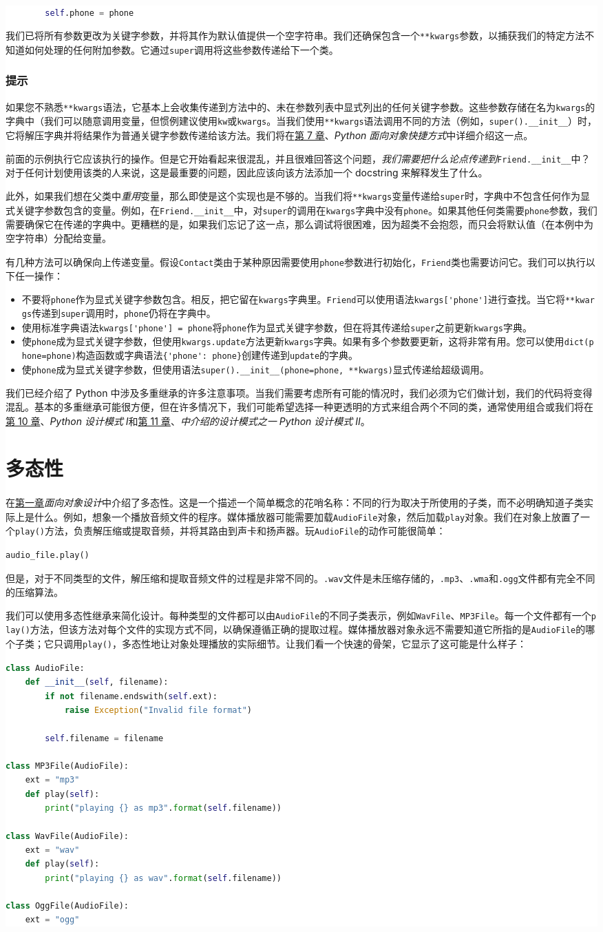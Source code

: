 ```py
        self.phone = phone
```

我们已将所有参数更改为关键字参数，并将其作为默认值提供一个空字符串。我们还确保包含一个`**kwargs`参数，以捕获我们的特定方法不知道如何处理的任何附加参数。它通过`super`调用将这些参数传递给下一个类。

### 提示

如果您不熟悉`**kwargs`语法，它基本上会收集传递到方法中的、未在参数列表中显式列出的任何关键字参数。这些参数存储在名为`kwargs`的字典中（我们可以随意调用变量，但惯例建议使用`kw`或`kwargs`。当我们使用`**kwargs`语法调用不同的方法（例如，`super().__init__`）时，它将解压字典并将结果作为普通关键字参数传递给该方法。我们将在[第 7 章](07.html "Chapter 7. Python Object-oriented Shortcuts")、*Python 面向对象快捷方式*中详细介绍这一点。

前面的示例执行它应该执行的操作。但是它开始看起来很混乱，并且很难回答这个问题，*我们需要把什么论点传递到*`Friend.__init__`中？对于任何计划使用该类的人来说，这是最重要的问题，因此应该向该方法添加一个 docstring 来解释发生了什么。

此外，如果我们想在父类中*重用*变量，那么即使是这个实现也是不够的。当我们将`**kwargs`变量传递给`super`时，字典中不包含任何作为显式关键字参数包含的变量。例如，在`Friend.__init__`中，对`super`的调用在`kwargs`字典中没有`phone`。如果其他任何类需要`phone`参数，我们需要确保它在传递的字典中。更糟糕的是，如果我们忘记了这一点，那么调试将很困难，因为超类不会抱怨，而只会将默认值（在本例中为空字符串）分配给变量。

有几种方法可以确保向上传递变量。假设`Contact`类由于某种原因需要使用`phone`参数进行初始化，`Friend`类也需要访问它。我们可以执行以下任一操作：

*   不要将`phone`作为显式关键字参数包含。相反，把它留在`kwargs`字典里。`Friend`可以使用语法`kwargs['phone']`进行查找。当它将`**kwargs`传递到`super`调用时，`phone`仍将在字典中。
*   使用标准字典语法`kwargs['phone'] = phone`将`phone`作为显式关键字参数，但在将其传递给`super`之前更新`kwargs`字典。
*   使`phone`成为显式关键字参数，但使用`kwargs.update`方法更新`kwargs`字典。如果有多个参数要更新，这将非常有用。您可以使用`dict(phone=phone)`构造函数或字典语法`{'phone': phone}`创建传递到`update`的字典。
*   使`phone`成为显式关键字参数，但使用语法`super().__init__(phone=phone, **kwargs)`显式传递给超级调用。

我们已经介绍了 Python 中涉及多重继承的许多注意事项。当我们需要考虑所有可能的情况时，我们必须为它们做计划，我们的代码将变得混乱。基本的多重继承可能很方便，但在许多情况下，我们可能希望选择一种更透明的方式来组合两个不同的类，通常使用组合或我们将在[第 10 章](10.html "Chapter 10. Python Design Patterns I")、*Python 设计模式 I*和[第 11 章](11.html "Chapter 11. Python Design Patterns II")、*中介绍的设计模式之一 Python 设计模式 II*。

# 多态性

在[第一章](01.html "Chapter 1. Object-oriented Design")*面向对象设计*中介绍了多态性。这是一个描述一个简单概念的花哨名称：不同的行为取决于所使用的子类，而不必明确知道子类实际上是什么。例如，想象一个播放音频文件的程序。媒体播放器可能需要加载`AudioFile`对象，然后加载`play`对象。我们在对象上放置了一个`play()`方法，负责解压缩或提取音频，并将其路由到声卡和扬声器。玩`AudioFile`的动作可能很简单：

```py
audio_file.play()
```

但是，对于不同类型的文件，解压缩和提取音频文件的过程是非常不同的。`.wav`文件是未压缩存储的，`.mp3`、`.wma`和`.ogg`文件都有完全不同的压缩算法。

我们可以使用多态性继承来简化设计。每种类型的文件都可以由`AudioFile`的不同子类表示，例如`WavFile`、`MP3File`。每一个文件都有一个`play()`方法，但该方法对每个文件的实现方式不同，以确保遵循正确的提取过程。媒体播放器对象永远不需要知道它所指的是`AudioFile`的哪个子类；它只调用`play()`，多态性地让对象处理播放的实际细节。让我们看一个快速的骨架，它显示了这可能是什么样子：

```py
class AudioFile:
    def __init__(self, filename):
        if not filename.endswith(self.ext):
            raise Exception("Invalid file format")

        self.filename = filename

class MP3File(AudioFile):
    ext = "mp3"
    def play(self):
        print("playing {} as mp3".format(self.filename))

class WavFile(AudioFile):
    ext = "wav"
    def play(self):
        print("playing {} as wav".format(self.filename))

class OggFile(AudioFile):
    ext = "ogg"
```